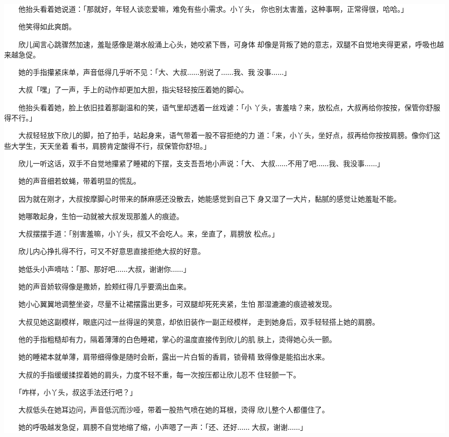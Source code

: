 　　他抬头看着她说道：「那就好，年轻人谈恋爱嘛，难免有些小需求。小丫头，
你也别太害羞，这种事啊，正常得很，哈哈。」

　　他笑得如此爽朗。

　　欣儿闻言心跳骤然加速，羞耻感像是潮水般涌上心头，她咬紧下唇，可身体
却像是背叛了她的意志，双腿不自觉地夹得更紧，呼吸也越来越急促。

　　她的手指攥紧床单，声音低得几乎听不见：「大、大叔……别说了……我、我
没事……」

　　大叔「嘿」了一声，手上的动作却更加大胆，指尖轻轻按压着她的脚心。

　　他抬头看着她，脸上依旧挂着那副温和的笑，语气里却透着一丝戏谑：「小
丫头，害羞啥？来，放松点，大叔再给你按按，保管你舒服得不行。」

　　大叔轻轻放下欣儿的脚，拍了拍手，站起身来，语气带着一股不容拒绝的力
道：「来，小丫头，坐好点，叔再给你按按肩膀。像你们这些大学生，天天坐着
看书，肩膀肯定酸得不行，叔保管你舒坦。」

　　欣儿一听这话，双手不自觉地攥紧了睡裙的下摆，支支吾吾地小声说：「大、
大叔……不用了吧……我、我没事……」

　　她的声音细若蚊蝇，带着明显的慌乱。

　　因为就在刚才，大叔按摩脚心时带来的酥麻感还没散去，她能感觉到自己下
身又湿了一大片，黏腻的感觉让她羞耻不能。

　　她哪敢起身，生怕一动就被大叔发现那羞人的痕迹。

　　大叔摆摆手道：「别害羞嘛，小丫头，叔又不会吃人。来，坐直了，肩膀放
松点。」

　　欣儿内心挣扎得不行，可又不好意思直接拒绝大叔的好意。

　　她低头小声嘀咕：「那、那好吧……大叔，谢谢你……」

　　她的声音娇软得像是撒娇，脸颊红得几乎要滴出血来。

　　她小心翼翼地调整坐姿，尽量不让裙摆露出更多，可双腿却死死夹紧，生怕
那湿漉漉的痕迹被发现。

　　大叔见她这副模样，眼底闪过一丝得逞的笑意，却依旧装作一副正经模样，
走到她身后，双手轻轻搭上她的肩膀。

　　他的手指粗糙却有力，隔着薄薄的白色睡裙，掌心的温度直接传到欣儿的肌
肤上，烫得她心头一颤。

　　她的睡裙本就单薄，肩带细得像是随时会断，露出一片白皙的香肩，锁骨精
致得像是能掐出水来。

　　大叔的手指缓缓揉捏着她的肩头，力度不轻不重，每一次按压都让欣儿忍不
住轻颤一下。

　　「咋样，小丫头，叔这手法还行吧？」

　　大叔低头在她耳边问，声音低沉而沙哑，带着一股热气喷在她的耳根，烫得
欣儿整个人都僵住了。

　　她的呼吸越发急促，肩膀不自觉地缩了缩，小声嗯了一声：「还、还好……
大叔，谢谢……」
